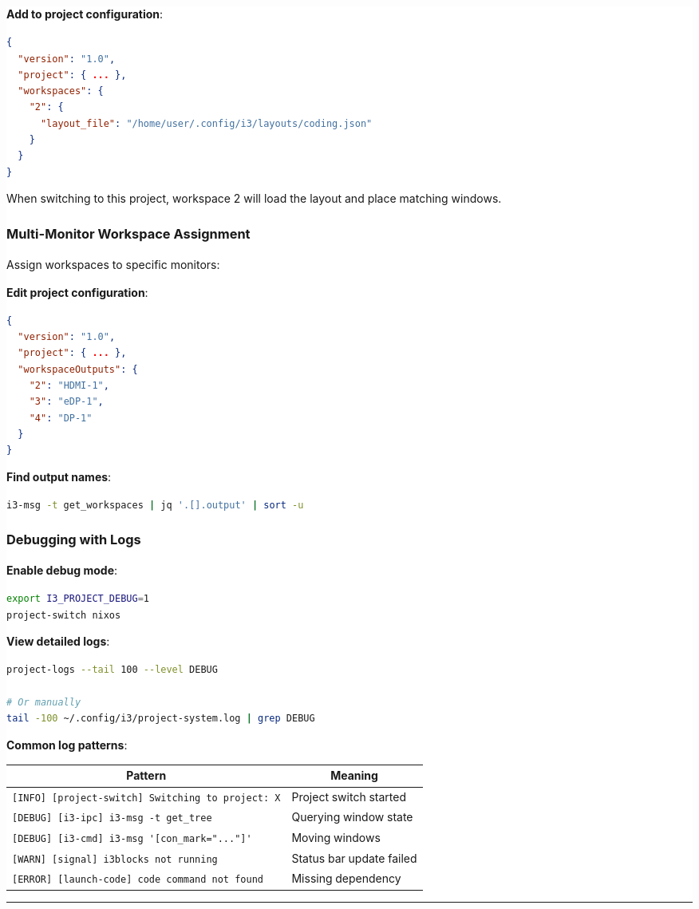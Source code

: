 **Add to project configuration**:
```json
{
  "version": "1.0",
  "project": { ... },
  "workspaces": {
    "2": {
      "layout_file": "/home/user/.config/i3/layouts/coding.json"
    }
  }
}
```

When switching to this project, workspace 2 will load the layout and place matching windows.

### Multi-Monitor Workspace Assignment

Assign workspaces to specific monitors:

**Edit project configuration**:
```json
{
  "version": "1.0",
  "project": { ... },
  "workspaceOutputs": {
    "2": "HDMI-1",
    "3": "eDP-1",
    "4": "DP-1"
  }
}
```

**Find output names**:
```bash
i3-msg -t get_workspaces | jq '.[].output' | sort -u
```

### Debugging with Logs

**Enable debug mode**:
```bash
export I3_PROJECT_DEBUG=1
project-switch nixos
```

**View detailed logs**:
```bash
project-logs --tail 100 --level DEBUG

# Or manually
tail -100 ~/.config/i3/project-system.log | grep DEBUG
```

**Common log patterns**:

| Pattern | Meaning |
|---------|---------|
| `[INFO] [project-switch] Switching to project: X` | Project switch started |
| `[DEBUG] [i3-ipc] i3-msg -t get_tree` | Querying window state |
| `[DEBUG] [i3-cmd] i3-msg '[con_mark="..."]'` | Moving windows |
| `[WARN] [signal] i3blocks not running` | Status bar update failed |
| `[ERROR] [launch-code] code command not found` | Missing dependency |

---
